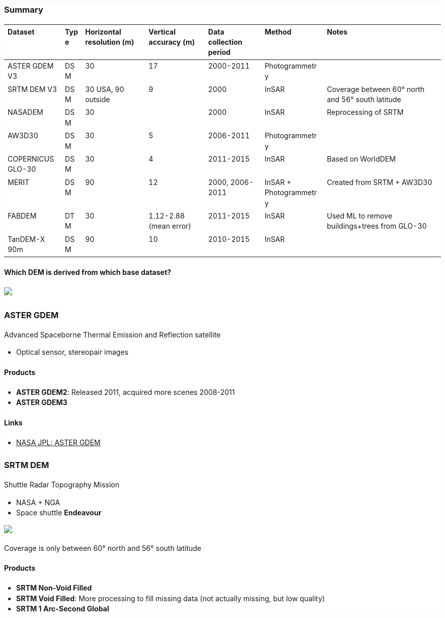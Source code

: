 
### Summary
| Dataset           | Type   | Horizontal resolution (m)   | Vertical accuracy (m)   | Data collection period   | Method                 | Notes                                             |
|:------------------|:-------|:----------------------------|:------------------------|:-------------------------|:-----------------------|:--------------------------------------------------|
| ASTER GDEM V3     | DSM    | 30                          | 17                      | 2000-2011                | Photogrammetry         |                                                   |
| SRTM DEM V3       | DSM    | 30 USA, 90 outside          | 9                       | 2000                     | InSAR                  | Coverage between 60° north and 56° south latitude |
| NASADEM           | DSM    | 30                          |                         | 2000                     | InSAR                  | Reprocessing of SRTM                              |
| AW3D30            | DSM    | 30                          | 5                       | 2006-2011                | Photogrammetry         |                                                   |
| COPERNICUS GLO-30 | DSM    | 30                          | 4                       | 2011-2015                | InSAR                  | Based on WorldDEM                                 |
| MERIT             | DSM    | 90                          | 12                      | 2000, 2006-2011          | InSAR + Photogrammetry | Created from SRTM + AW3D30                        |
| FABDEM            | DTM    | 30                          | 1.12-2.88 (mean error)  | 2011-2015                | InSAR                  | Used ML to remove buildings+trees from GLO-30     |
| TanDEM-X 90m      | DSM    | 90                          | 10                      | 2010-2015                | InSAR                  |                                                   |


#### Which DEM is derived from which base dataset?
![](https://i.imgur.com/NRNRQWk.png)


### ASTER GDEM

Advanced Spaceborne Thermal Emission and Reflection satellite
- Optical sensor, stereopair images

#### Products
- **ASTER GDEM2**: Released 2011, acquired more scenes 2008-2011
- **ASTER GDEM3**

#### Links
- [NASA JPL: ASTER GDEM](https://asterweb.jpl.nasa.gov/gdem.asp)


### SRTM DEM

Shuttle Radar Topography Mission
- NASA + NGA
- Space shuttle **Endeavour**

![](http://radiomobile.pe1mew.nl/images/srtm_covmap_hi_small.jpg)

Coverage is only between 60° north and 56° south latitude

#### Products
- **SRTM Non-Void Filled**
- **SRTM Void Filled**: More processing to fill missing data (not actually missing, but low quality)
- **SRTM 1 Arc-Second Global**
